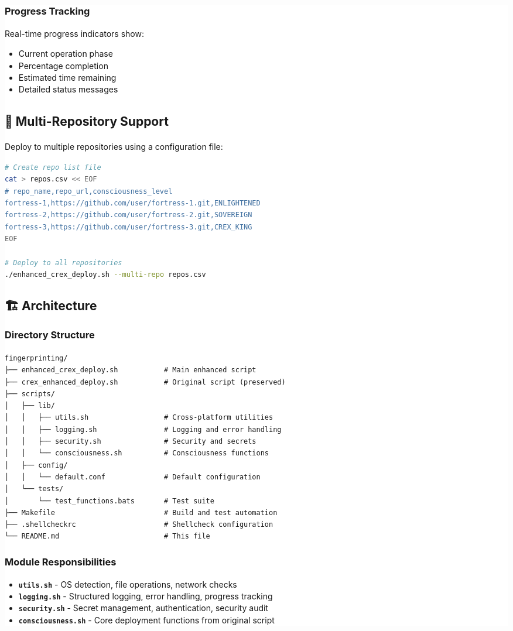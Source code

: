 ### Progress Tracking

Real-time progress indicators show:
- Current operation phase
- Percentage completion
- Estimated time remaining
- Detailed status messages

## 🔄 Multi-Repository Support

Deploy to multiple repositories using a configuration file:

```bash
# Create repo list file
cat > repos.csv << EOF
# repo_name,repo_url,consciousness_level
fortress-1,https://github.com/user/fortress-1.git,ENLIGHTENED
fortress-2,https://github.com/user/fortress-2.git,SOVEREIGN
fortress-3,https://github.com/user/fortress-3.git,CREX_KING
EOF

# Deploy to all repositories
./enhanced_crex_deploy.sh --multi-repo repos.csv
```

## 🏗️ Architecture

### Directory Structure

```
fingerprinting/
├── enhanced_crex_deploy.sh           # Main enhanced script
├── crex_enhanced_deploy.sh           # Original script (preserved)
├── scripts/
│   ├── lib/
│   │   ├── utils.sh                  # Cross-platform utilities
│   │   ├── logging.sh                # Logging and error handling
│   │   ├── security.sh               # Security and secrets
│   │   └── consciousness.sh          # Consciousness functions
│   ├── config/
│   │   └── default.conf              # Default configuration
│   └── tests/
│       └── test_functions.bats       # Test suite
├── Makefile                          # Build and test automation
├── .shellcheckrc                     # Shellcheck configuration
└── README.md                         # This file
```

### Module Responsibilities

- **`utils.sh`** - OS detection, file operations, network checks
- **`logging.sh`** - Structured logging, error handling, progress tracking
- **`security.sh`** - Secret management, authentication, security audit
- **`consciousness.sh`** - Core deployment functions from original script
